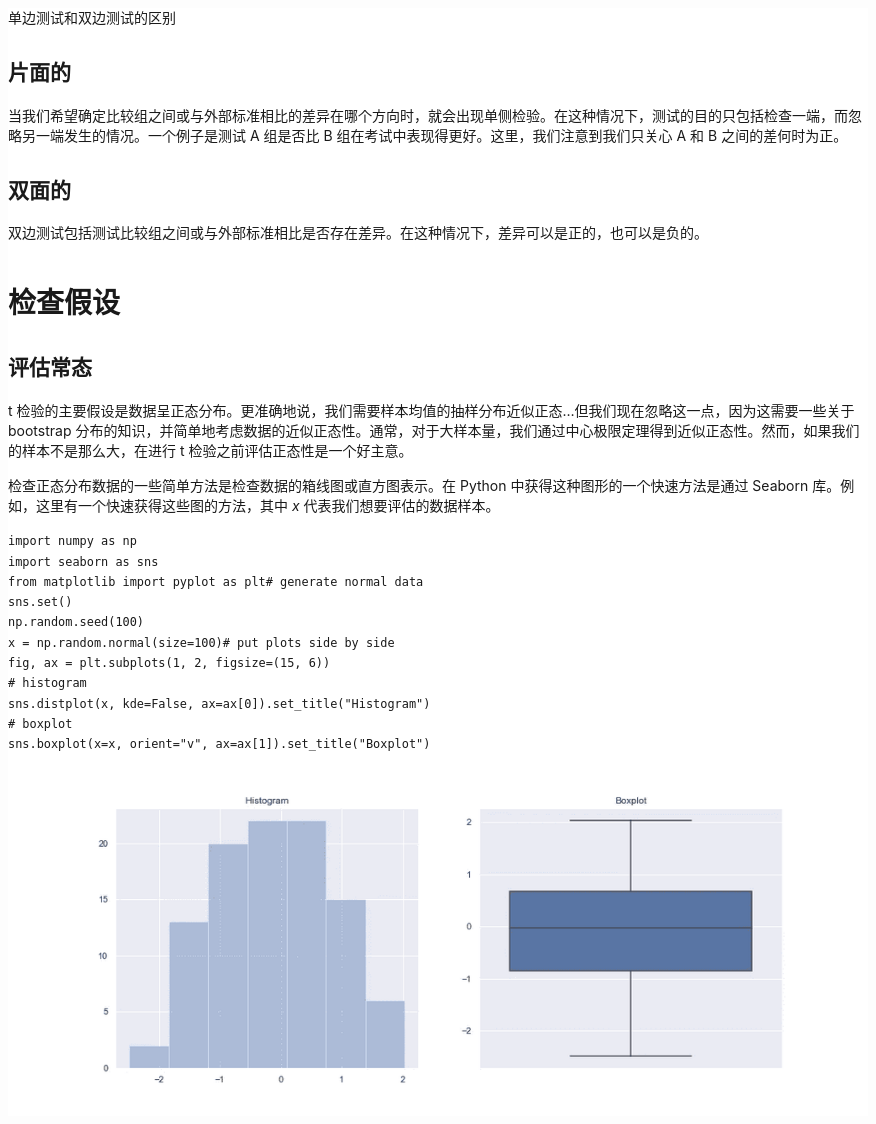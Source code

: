 单边测试和双边测试的区别

## 片面的

当我们希望确定比较组之间或与外部标准相比的差异在哪个方向时，就会出现单侧检验。在这种情况下，测试的目的只包括检查一端，而忽略另一端发生的情况。一个例子是测试 A 组是否比 B 组在考试中表现得更好。这里，我们注意到我们只关心 A 和 B 之间的差何时为正。

## 双面的

双边测试包括测试比较组之间或与外部标准相比是否存在差异。在这种情况下，差异可以是正的，也可以是负的。

# **检查假设**

## 评估常态

t 检验的主要假设是数据呈正态分布。更准确地说，我们需要样本均值的抽样分布近似正态…但我们现在忽略这一点，因为这需要一些关于 bootstrap 分布的知识，并简单地考虑数据的近似正态性。通常，对于大样本量，我们通过中心极限定理得到近似正态性。然而，如果我们的样本不是那么大，在进行 t 检验之前评估正态性是一个好主意。

检查正态分布数据的一些简单方法是检查数据的箱线图或直方图表示。在 Python 中获得这种图形的一个快速方法是通过 Seaborn 库。例如，这里有一个快速获得这些图的方法，其中 *x* 代表我们想要评估的数据样本。

```
import numpy as np 
import seaborn as sns
from matplotlib import pyplot as plt# generate normal data
sns.set()
np.random.seed(100)
x = np.random.normal(size=100)# put plots side by side
fig, ax = plt.subplots(1, 2, figsize=(15, 6))
# histogram
sns.distplot(x, kde=False, ax=ax[0]).set_title("Histogram")
# boxplot
sns.boxplot(x=x, orient="v", ax=ax[1]).set_title("Boxplot")
```

![](img/9522ebf037ae05d23a7355a219b7cf50.png)
